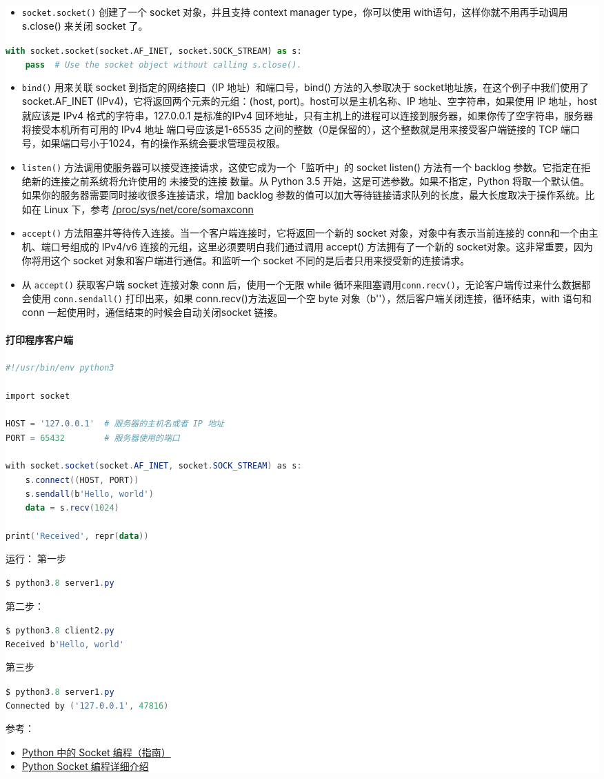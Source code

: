  - `socket.socket()` 创建了一个 socket 对象，并且支持 context manager type，你可以使用 with语句，这样你就不用再手动调用 s.close() 来关闭 socket 了。
 

```python
with socket.socket(socket.AF_INET, socket.SOCK_STREAM) as s:
    pass  # Use the socket object without calling s.close().
```

 - `bind()` 用来关联 socket 到指定的网络接口（IP 地址）和端口号，bind() 方法的入参取决于 socket地址族，在这个例子中我们使用了 socket.AF_INET (IPv4)，它将返回两个元素的元组：(host, port)。host可以是主机名称、IP 地址、空字符串，如果使用 IP 地址，host 就应该是 IPv4 格式的字符串，127.0.0.1 是标准的IPv4 回环地址，只有主机上的进程可以连接到服务器，如果你传了空字符串，服务器将接受本机所有可用的 IPv4 地址 端口号应该是1-65535 之间的整数（0是保留的），这个整数就是用来接受客户端链接的 TCP 端口号，如果端口号小于1024，有的操作系统会要求管理员权限。
 
 - `listen()` 方法调用使服务器可以接受连接请求，这使它成为一个「监听中」的 socket
listen() 方法有一个 backlog 参数。它指定在拒绝新的连接之前系统将允许使用的 未接受的连接 数量。从 Python 3.5 开始，这是可选参数。如果不指定，Python 将取一个默认值。如果你的服务器需要同时接收很多连接请求，增加 backlog 参数的值可以加大等待链接请求队列的长度，最大长度取决于操作系统。比如在 Linux 下，参考 [/proc/sys/net/core/somaxconn](https://serverfault.com/questions/518862/will-increasing-net-core-somaxconn-make-a-difference/519152)
 - `accept()` 方法阻塞并等待传入连接。当一个客户端连接时，它将返回一个新的 socket 对象，对象中有表示当前连接的 conn和一个由主机、端口号组成的 IPv4/v6 连接的元组，这里必须要明白我们通过调用 accept() 方法拥有了一个新的 socket对象。这非常重要，因为你将用这个 socket 对象和客户端进行通信。和监听一个 socket 不同的是后者只用来授受新的连接请求。
 - 从 `accept()` 获取客户端 socket 连接对象 conn 后，使用一个无限 while 循环来阻塞调用`conn.recv()`，无论客户端传过来什么数据都会使用 `conn.sendall()` 打印出来，如果 conn.recv()方法返回一个空 byte 对象（b''），然后客户端关闭连接，循环结束，with 语句和 conn 一起使用时，通信结束的时候会自动关闭socket 链接。

#### 打印程序客户端

```powershell
#!/usr/bin/env python3

import socket

HOST = '127.0.0.1'  # 服务器的主机名或者 IP 地址
PORT = 65432        # 服务器使用的端口

with socket.socket(socket.AF_INET, socket.SOCK_STREAM) as s:
    s.connect((HOST, PORT))
    s.sendall(b'Hello, world')
    data = s.recv(1024)

print('Received', repr(data))
```
运行：
第一步

```powershell
$ python3.8 server1.py
```

第二步：

```powershell
$ python3.8 client2.py 
Received b'Hello, world'
```


第三步

```powershell
$ python3.8 server1.py
Connected by ('127.0.0.1', 47816)
```
参考：

 - [Python 中的 Socket 编程（指南）](https://keelii.com/2018/09/24/socket-programming-in-python/)
 - [Python Socket 编程详细介绍](https://gist.github.com/kevinkindom/108ffd675cb9253f8f71)

